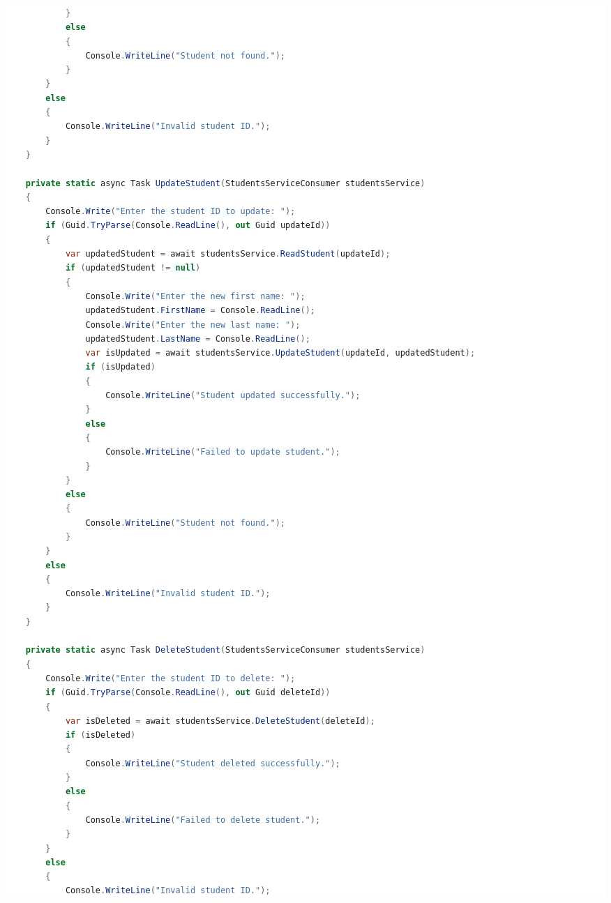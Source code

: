 ```csharp
            }
            else
            {
                Console.WriteLine("Student not found.");
            }
        }
        else
        {
            Console.WriteLine("Invalid student ID.");
        }
    }

    private static async Task UpdateStudent(StudentsServiceConsumer studentsService)
    {
        Console.Write("Enter the student ID to update: ");
        if (Guid.TryParse(Console.ReadLine(), out Guid updateId))
        {
            var updatedStudent = await studentsService.ReadStudent(updateId);
            if (updatedStudent != null)
            {
                Console.Write("Enter the new first name: ");
                updatedStudent.FirstName = Console.ReadLine();
                Console.Write("Enter the new last name: ");
                updatedStudent.LastName = Console.ReadLine();
                var isUpdated = await studentsService.UpdateStudent(updateId, updatedStudent);
                if (isUpdated)
                {
                    Console.WriteLine("Student updated successfully.");
                }
                else
                {
                    Console.WriteLine("Failed to update student.");
                }
            }
            else
            {
                Console.WriteLine("Student not found.");
            }
        }
        else
        {
            Console.WriteLine("Invalid student ID.");
        }
    }

    private static async Task DeleteStudent(StudentsServiceConsumer studentsService)
    {
        Console.Write("Enter the student ID to delete: ");
        if (Guid.TryParse(Console.ReadLine(), out Guid deleteId))
        {
            var isDeleted = await studentsService.DeleteStudent(deleteId);
            if (isDeleted)
            {
                Console.WriteLine("Student deleted successfully.");
            }
            else
            {
                Console.WriteLine("Failed to delete student.");
            }
        }
        else
        {
            Console.WriteLine("Invalid student ID.");
```